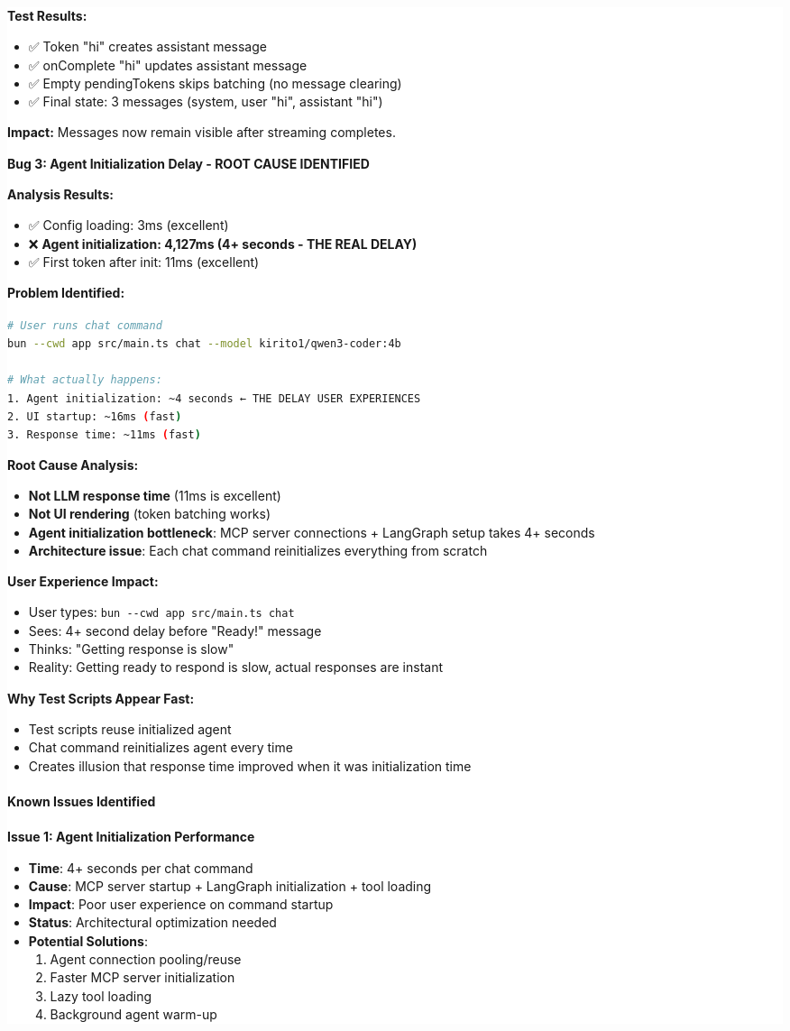 **Test Results:**
- ✅ Token "hi" creates assistant message
- ✅ onComplete "hi" updates assistant message  
- ✅ Empty pendingTokens skips batching (no message clearing)
- ✅ Final state: 3 messages (system, user "hi", assistant "hi")

**Impact:** Messages now remain visible after streaming completes.

**Bug 3: Agent Initialization Delay - ROOT CAUSE IDENTIFIED**

**Analysis Results:**
- ✅ Config loading: 3ms (excellent)
- ❌ **Agent initialization: 4,127ms (4+ seconds - THE REAL DELAY)**
- ✅ First token after init: 11ms (excellent)

**Problem Identified:**
```bash
# User runs chat command
bun --cwd app src/main.ts chat --model kirito1/qwen3-coder:4b

# What actually happens:
1. Agent initialization: ~4 seconds ← THE DELAY USER EXPERIENCES
2. UI startup: ~16ms (fast)  
3. Response time: ~11ms (fast)
```

**Root Cause Analysis:**
- **Not LLM response time** (11ms is excellent)
- **Not UI rendering** (token batching works)
- **Agent initialization bottleneck**: MCP server connections + LangGraph setup takes 4+ seconds
- **Architecture issue**: Each chat command reinitializes everything from scratch

**User Experience Impact:**
- User types: `bun --cwd app src/main.ts chat`
- Sees: 4+ second delay before "Ready!" message
- Thinks: "Getting response is slow"
- Reality: Getting ready to respond is slow, actual responses are instant

**Why Test Scripts Appear Fast:**
- Test scripts reuse initialized agent
- Chat command reinitializes agent every time
- Creates illusion that response time improved when it was initialization time

#### Known Issues Identified

**Issue 1: Agent Initialization Performance**
- **Time**: 4+ seconds per chat command
- **Cause**: MCP server startup + LangGraph initialization + tool loading
- **Impact**: Poor user experience on command startup
- **Status**: Architectural optimization needed
- **Potential Solutions**:
  1. Agent connection pooling/reuse
  2. Faster MCP server initialization
  3. Lazy tool loading
  4. Background agent warm-up
